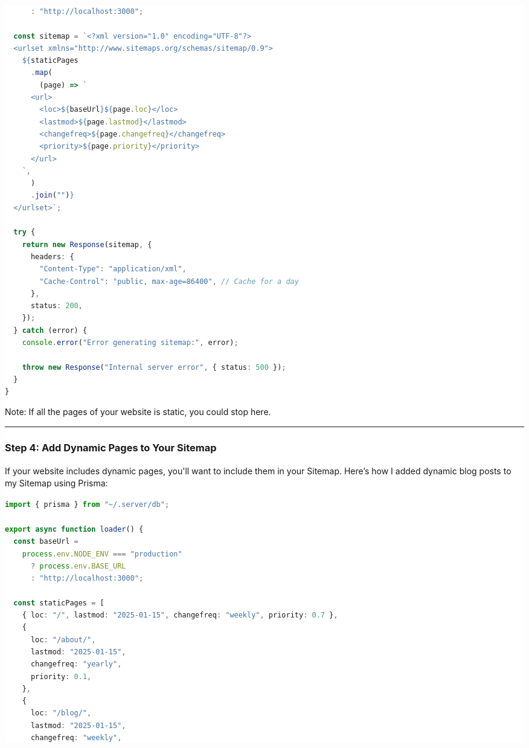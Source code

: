 ```ts
      : "http://localhost:3000";

  const sitemap = `<?xml version="1.0" encoding="UTF-8"?>
  <urlset xmlns="http://www.sitemaps.org/schemas/sitemap/0.9">
    ${staticPages
      .map(
        (page) => `
      <url>
        <loc>${baseUrl}${page.loc}</loc>
        <lastmod>${page.lastmod}</lastmod>
        <changefreq>${page.changefreq}</changefreq>
        <priority>${page.priority}</priority>
      </url>
    `,
      )
      .join("")}
  </urlset>`;

  try {
    return new Response(sitemap, {
      headers: {
        "Content-Type": "application/xml",
        "Cache-Control": "public, max-age=86400", // Cache for a day
      },
      status: 200,
    });
  } catch (error) {
    console.error("Error generating sitemap:", error);

    throw new Response("Internal server error", { status: 500 });
  }
}
```

Note: If all the pages of your website is static, you could stop here.

---

### Step 4: Add Dynamic Pages to Your Sitemap

If your website includes dynamic pages, you'll want to include them in your Sitemap. Here’s how I added dynamic blog posts to my Sitemap using Prisma:

```ts
import { prisma } from "~/.server/db";

export async function loader() {
  const baseUrl =
    process.env.NODE_ENV === "production"
      ? process.env.BASE_URL
      : "http://localhost:3000";

  const staticPages = [
    { loc: "/", lastmod: "2025-01-15", changefreq: "weekly", priority: 0.7 },
    {
      loc: "/about/",
      lastmod: "2025-01-15",
      changefreq: "yearly",
      priority: 0.1,
    },
    {
      loc: "/blog/",
      lastmod: "2025-01-15",
      changefreq: "weekly",
```
